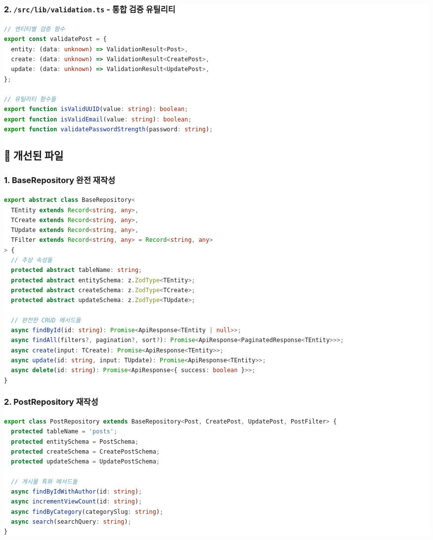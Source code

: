 ### 2. `/src/lib/validation.ts` - 통합 검증 유틸리티
```typescript
// 엔티티별 검증 함수
export const validatePost = {
  entity: (data: unknown) => ValidationResult<Post>,
  create: (data: unknown) => ValidationResult<CreatePost>,
  update: (data: unknown) => ValidationResult<UpdatePost>,
};

// 유틸리티 함수들
export function isValidUUID(value: string): boolean;
export function isValidEmail(value: string): boolean;
export function validatePasswordStrength(password: string);
```

## 🔧 개선된 파일

### 1. BaseRepository 완전 재작성
```typescript
export abstract class BaseRepository<
  TEntity extends Record<string, any>,
  TCreate extends Record<string, any>,
  TUpdate extends Record<string, any>,
  TFilter extends Record<string, any> = Record<string, any>
> {
  // 추상 속성들
  protected abstract tableName: string;
  protected abstract entitySchema: z.ZodType<TEntity>;
  protected abstract createSchema: z.ZodType<TCreate>;
  protected abstract updateSchema: z.ZodType<TUpdate>;

  // 완전한 CRUD 메서드들
  async findById(id: string): Promise<ApiResponse<TEntity | null>>;
  async findAll(filters?, pagination?, sort?): Promise<ApiResponse<PaginatedResponse<TEntity>>>;
  async create(input: TCreate): Promise<ApiResponse<TEntity>>;
  async update(id: string, input: TUpdate): Promise<ApiResponse<TEntity>>;
  async delete(id: string): Promise<ApiResponse<{ success: boolean }>>;
}
```

### 2. PostRepository 재작성
```typescript
export class PostRepository extends BaseRepository<Post, CreatePost, UpdatePost, PostFilter> {
  protected tableName = 'posts';
  protected entitySchema = PostSchema;
  protected createSchema = CreatePostSchema;
  protected updateSchema = UpdatePostSchema;

  // 게시물 특화 메서드들
  async findByIdWithAuthor(id: string);
  async incrementViewCount(id: string);
  async findByCategory(categorySlug: string);
  async search(searchQuery: string);
}
```
